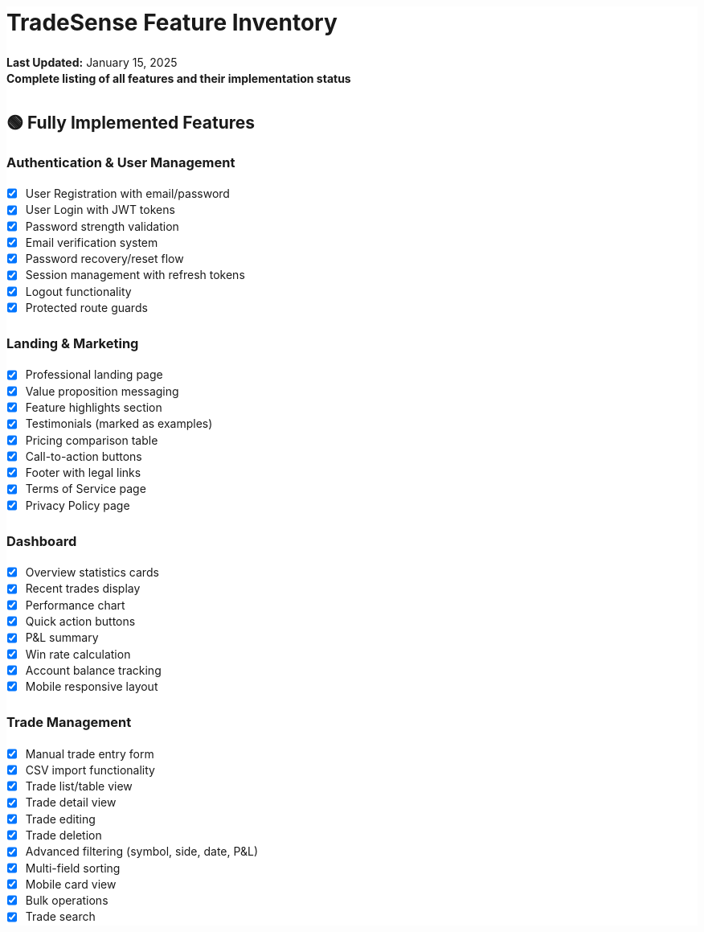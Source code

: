 # TradeSense Feature Inventory
**Last Updated:** January 15, 2025  
**Complete listing of all features and their implementation status**

## 🟢 Fully Implemented Features

### Authentication & User Management
- [x] User Registration with email/password
- [x] User Login with JWT tokens
- [x] Password strength validation
- [x] Email verification system
- [x] Password recovery/reset flow
- [x] Session management with refresh tokens
- [x] Logout functionality
- [x] Protected route guards

### Landing & Marketing
- [x] Professional landing page
- [x] Value proposition messaging
- [x] Feature highlights section
- [x] Testimonials (marked as examples)
- [x] Pricing comparison table
- [x] Call-to-action buttons
- [x] Footer with legal links
- [x] Terms of Service page
- [x] Privacy Policy page

### Dashboard
- [x] Overview statistics cards
- [x] Recent trades display
- [x] Performance chart
- [x] Quick action buttons
- [x] P&L summary
- [x] Win rate calculation
- [x] Account balance tracking
- [x] Mobile responsive layout

### Trade Management
- [x] Manual trade entry form
- [x] CSV import functionality
- [x] Trade list/table view
- [x] Trade detail view
- [x] Trade editing
- [x] Trade deletion
- [x] Advanced filtering (symbol, side, date, P&L)
- [x] Multi-field sorting
- [x] Mobile card view
- [x] Bulk operations
- [x] Trade search

